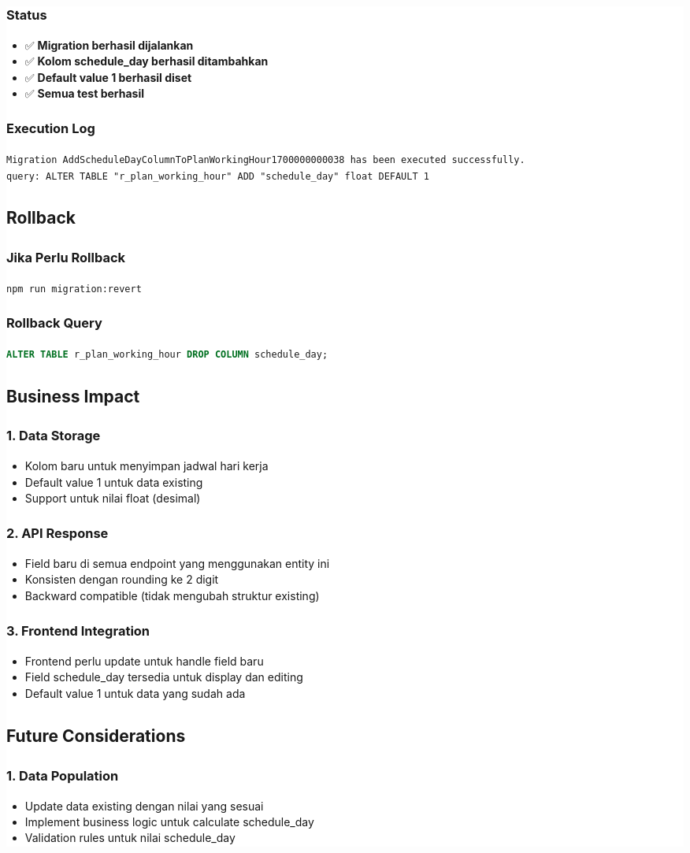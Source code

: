 ### Status
- ✅ **Migration berhasil dijalankan**
- ✅ **Kolom schedule_day berhasil ditambahkan**
- ✅ **Default value 1 berhasil diset**
- ✅ **Semua test berhasil**

### Execution Log
```
Migration AddScheduleDayColumnToPlanWorkingHour1700000000038 has been executed successfully.
query: ALTER TABLE "r_plan_working_hour" ADD "schedule_day" float DEFAULT 1
```

## Rollback

### Jika Perlu Rollback
```bash
npm run migration:revert
```

### Rollback Query
```sql
ALTER TABLE r_plan_working_hour DROP COLUMN schedule_day;
```

## Business Impact

### 1. Data Storage
- Kolom baru untuk menyimpan jadwal hari kerja
- Default value 1 untuk data existing
- Support untuk nilai float (desimal)

### 2. API Response
- Field baru di semua endpoint yang menggunakan entity ini
- Konsisten dengan rounding ke 2 digit
- Backward compatible (tidak mengubah struktur existing)

### 3. Frontend Integration
- Frontend perlu update untuk handle field baru
- Field schedule_day tersedia untuk display dan editing
- Default value 1 untuk data yang sudah ada

## Future Considerations

### 1. Data Population
- Update data existing dengan nilai yang sesuai
- Implement business logic untuk calculate schedule_day
- Validation rules untuk nilai schedule_day
